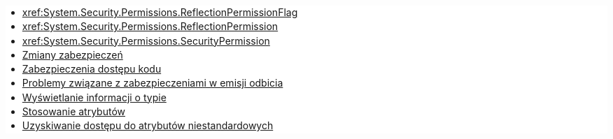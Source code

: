 - <xref:System.Security.Permissions.ReflectionPermissionFlag>
- <xref:System.Security.Permissions.ReflectionPermission>
- <xref:System.Security.Permissions.SecurityPermission>
- [Zmiany zabezpieczeń](../../../docs/framework/security/security-changes.md)
- [Zabezpieczenia dostępu kodu](../../../docs/framework/misc/code-access-security.md)
- [Problemy związane z zabezpieczeniami w emisji odbicia](../../../docs/framework/reflection-and-codedom/security-issues-in-reflection-emit.md)
- [Wyświetlanie informacji o typie](../../../docs/framework/reflection-and-codedom/viewing-type-information.md)
- [Stosowanie atrybutów](../../../docs/standard/attributes/applying-attributes.md)
- [Uzyskiwanie dostępu do atrybutów niestandardowych](../../../docs/framework/reflection-and-codedom/accessing-custom-attributes.md)
